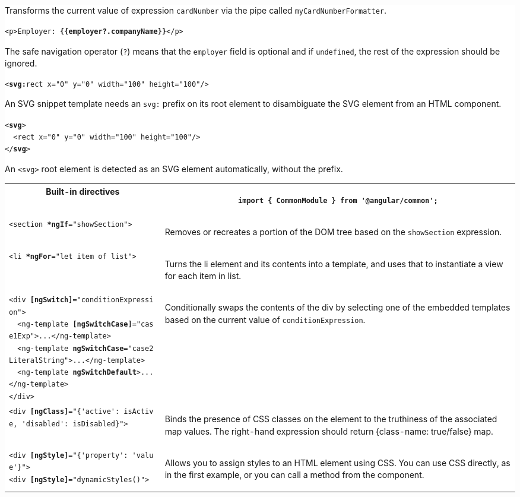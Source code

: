 <td><p>Transforms the current value of expression <code>cardNumber</code> via the pipe called <code>myCardNumberFormatter</code>.</p>
</td>
</tr><tr>
<td><code>&lt;p&gt;Employer: <b>{{employer?.companyName}}</b>&lt;/p&gt;</code></td>
<td><p>The safe navigation operator (<code>?</code>) means that the <code>employer</code> field is optional and if <code>undefined</code>, the rest of the expression should be ignored.</p>
</td>
</tr><tr>
<td><code>&lt;<b>svg:</b>rect x="0" y="0" width="100" height="100"/&gt;</code></td>
<td><p>An SVG snippet template needs an <code>svg:</code> prefix on its root element to disambiguate the SVG element from an HTML component.</p>
</td>
</tr><tr>
<td><code>&lt;<b>svg</b>&gt;<br>  &lt;rect x="0" y="0" width="100" height="100"/&gt;<br>&lt;/<b>svg</b>&gt;</code></td>
<td><p>An <code>&lt;svg&gt;</code> root element is detected as an SVG element automatically, without the prefix.</p>
</td>
</tr>
</tbody></table>

<table class="is-full-width is-fixed-layout">
<tbody><tr>
<th>Built-in directives</th>
<th><p><code>import { CommonModule } from '@angular/common';</code>
</p>
</th>
</tr>
<tr>
<td><code>&lt;section <b>*ngIf</b>="showSection"&gt;</code></td>
<td><p>Removes or recreates a portion of the DOM tree based on the <code>showSection</code> expression.</p>
</td>
</tr><tr>
<td><code>&lt;li <b>*ngFor</b>="let item of list"&gt;</code></td>
<td><p>Turns the li element and its contents into a template, and uses that to instantiate a view for each item in list.</p>
</td>
</tr><tr>
<td><code>&lt;div <b>[ngSwitch]</b>="conditionExpression"&gt;<br>  &lt;ng-template <b>[<b>ngSwitchCase</b>]</b>="case1Exp"&gt;...&lt;/ng-template&gt;<br>  &lt;ng-template <b>ngSwitchCase</b>="case2LiteralString"&gt;...&lt;/ng-template&gt;<br>  &lt;ng-template <b>ngSwitchDefault</b>&gt;...&lt;/ng-template&gt;<br>&lt;/div&gt;</code></td>
<td><p>Conditionally swaps the contents of the div by selecting one of the embedded templates based on the current value of <code>conditionExpression</code>.</p>
</td>
</tr><tr>
<td><code>&lt;div <b>[ngClass]</b>="{'active': isActive, 'disabled': isDisabled}"&gt;</code></td>
<td><p>Binds the presence of CSS classes on the element to the truthiness of the associated map values. The right-hand expression should return {class-name: true/false} map.</p>
</td>
</tr>
<tr>
<td><code>&lt;div <b>[ngStyle]</b>="{'property': 'value'}"&gt;</code><br><code>&lt;div <b>[ngStyle]</b>="dynamicStyles()"&gt;</code></td>
<td><p>Allows you to assign styles to an HTML element using CSS. You can use CSS directly, as in the first example, or you can call a method from the component.</p>
</td>
</tr>
</tbody></table>
